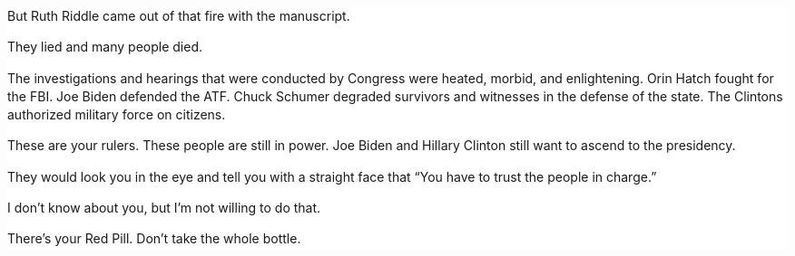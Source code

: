 But Ruth Riddle came out of that fire with the manuscript.

They lied and many people died.

The investigations and hearings that were conducted by Congress were heated, morbid, and enlightening. Orin Hatch fought for the FBI. Joe Biden defended the ATF. Chuck Schumer degraded survivors and witnesses in the defense of the state. The Clintons authorized military force on citizens.

These are your rulers. These people are still in power. Joe Biden and Hillary Clinton still want to ascend to the presidency.

They would look you in the eye and tell you with a straight face that “You have to trust the people in charge.”

I don’t know about you, but I’m not willing to do that.

There’s your Red Pill. Don’t take the whole bottle.
